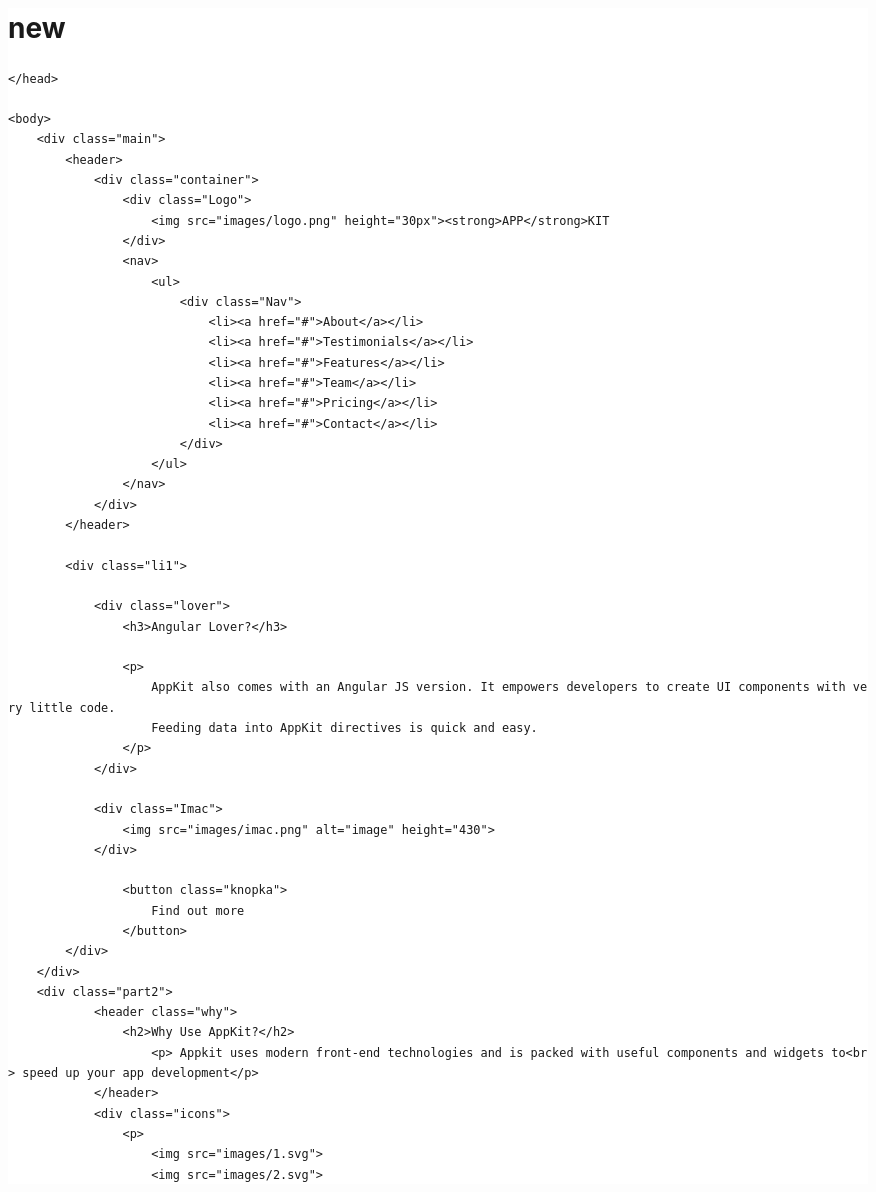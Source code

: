 # new
<!DOCTYPE html>
<html>
    <head>
        <meta charset="utf-8">
        <title>Мой первый сайт)</title>
		<link href="style.css" rel="stylesheet" type="text/css"/>
		
    </head>
	
    <body>
		<div class="main">	
			<header>
				<div class="container">
					<div class="Logo">
						<img src="images/logo.png" height="30px"><strong>APP</strong>KIT
					</div>
					<nav>
						<ul>
							<div class="Nav">
								<li><a href="#">About</a></li> 
								<li><a href="#">Testimonials</a></li> 
								<li><a href="#">Features</a></li> 
								<li><a href="#">Team</a></li> 
								<li><a href="#">Pricing</a></li> 
								<li><a href="#">Contact</a></li>
							</div>
						</ul>			 
					</nav>
				</div>		
			</header>
					
			<div class="li1">
					
				<div class="lover">	
					<h3>Angular Lover?</h3>
						
					<p>
						AppKit also comes with an Angular JS version. It empowers developers to create UI components with very little code.
						Feeding data into AppKit directives is quick and easy.
					</p>
				</div>

				<div class="Imac">
					<img src="images/imac.png" alt="image" height="430">
				</div>	
						
					<button class="knopka">
						Find out more
					</button>
			</div>
		</div>
		<div class="part2">
				<header class="why">
					<h2>Why Use AppKit?</h2>
						<p> Appkit uses modern front-end technologies and is packed with useful components and widgets to<br> speed up your app development</p>
				</header>
				<div class="icons">
					<p>
						<img src="images/1.svg">
						<img src="images/2.svg">